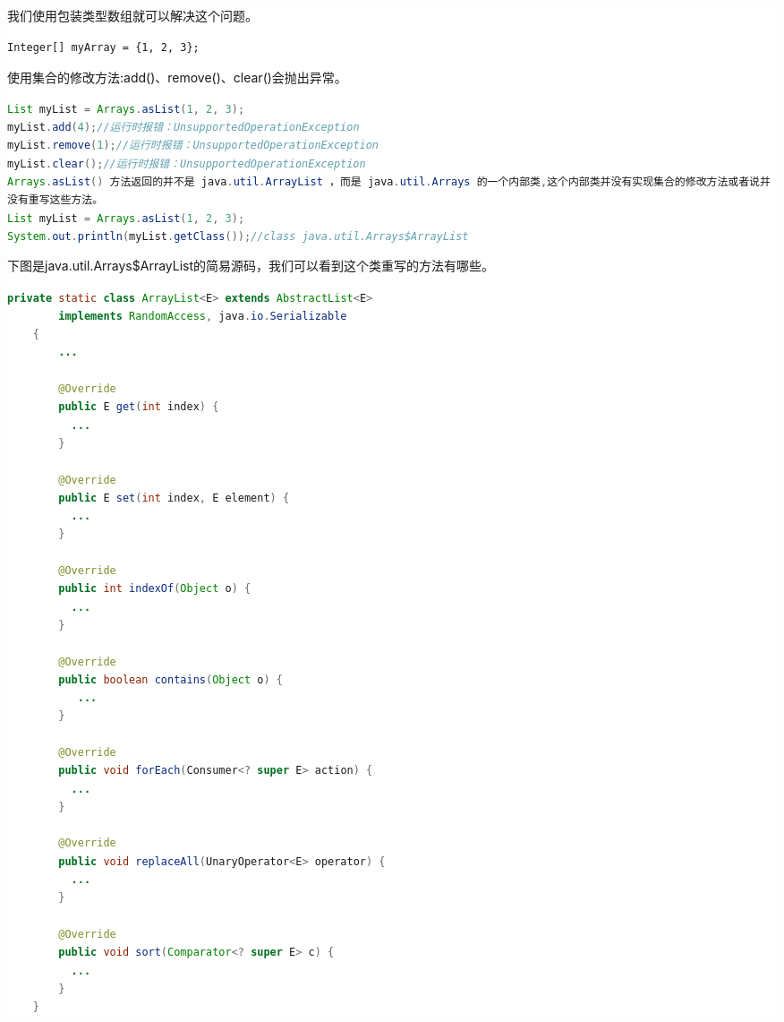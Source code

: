 我们使用包装类型数组就可以解决这个问题。

`Integer[] myArray = {1, 2, 3};`

使用集合的修改方法:add()、remove()、clear()会抛出异常。

```java
List myList = Arrays.asList(1, 2, 3);
myList.add(4);//运行时报错：UnsupportedOperationException
myList.remove(1);//运行时报错：UnsupportedOperationException
myList.clear();//运行时报错：UnsupportedOperationException
Arrays.asList() 方法返回的并不是 java.util.ArrayList ，而是 java.util.Arrays 的一个内部类,这个内部类并没有实现集合的修改方法或者说并没有重写这些方法。
List myList = Arrays.asList(1, 2, 3);
System.out.println(myList.getClass());//class java.util.Arrays$ArrayList
```



下图是java.util.Arrays$ArrayList的简易源码，我们可以看到这个类重写的方法有哪些。

```java
private static class ArrayList<E> extends AbstractList<E>
        implements RandomAccess, java.io.Serializable
    {
        ...

        @Override
        public E get(int index) {
          ...
        }

        @Override
        public E set(int index, E element) {
          ...
        }

        @Override
        public int indexOf(Object o) {
          ...
        }

        @Override
        public boolean contains(Object o) {
           ...
        }

        @Override
        public void forEach(Consumer<? super E> action) {
          ...
        }

        @Override
        public void replaceAll(UnaryOperator<E> operator) {
          ...
        }

        @Override
        public void sort(Comparator<? super E> c) {
          ...
        }
    }
```

